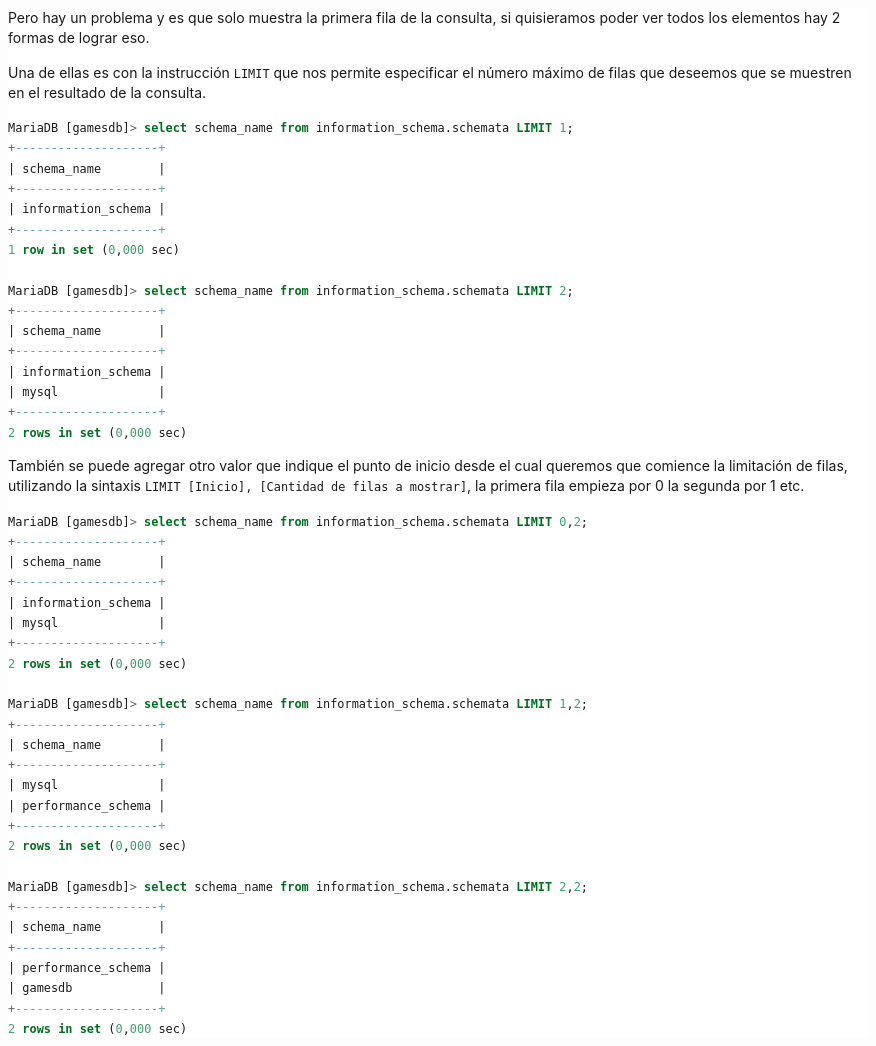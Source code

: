Pero hay un problema y es que solo muestra la primera fila de la consulta, si quisieramos poder ver todos los elementos hay 2 formas de lograr eso.

Una de ellas es con la instrucción `LIMIT` que nos permite especificar el número máximo de filas que deseemos que se muestren en el resultado de la consulta.

```sql
MariaDB [gamesdb]> select schema_name from information_schema.schemata LIMIT 1;
+--------------------+
| schema_name        |
+--------------------+
| information_schema |
+--------------------+
1 row in set (0,000 sec)

MariaDB [gamesdb]> select schema_name from information_schema.schemata LIMIT 2;
+--------------------+
| schema_name        |
+--------------------+
| information_schema |
| mysql              |
+--------------------+
2 rows in set (0,000 sec)
```

También se puede agregar otro valor que indique el punto de inicio desde el cual queremos que comience la limitación de filas, utilizando la sintaxis `LIMIT [Inicio], [Cantidad de filas a mostrar]`, la primera fila empieza por 0 la segunda por 1 etc.

```sql
MariaDB [gamesdb]> select schema_name from information_schema.schemata LIMIT 0,2;
+--------------------+
| schema_name        |
+--------------------+
| information_schema |
| mysql              |
+--------------------+
2 rows in set (0,000 sec)

MariaDB [gamesdb]> select schema_name from information_schema.schemata LIMIT 1,2;
+--------------------+
| schema_name        |
+--------------------+
| mysql              |
| performance_schema |
+--------------------+
2 rows in set (0,000 sec)

MariaDB [gamesdb]> select schema_name from information_schema.schemata LIMIT 2,2;
+--------------------+
| schema_name        |
+--------------------+
| performance_schema |
| gamesdb            |
+--------------------+
2 rows in set (0,000 sec)
```
